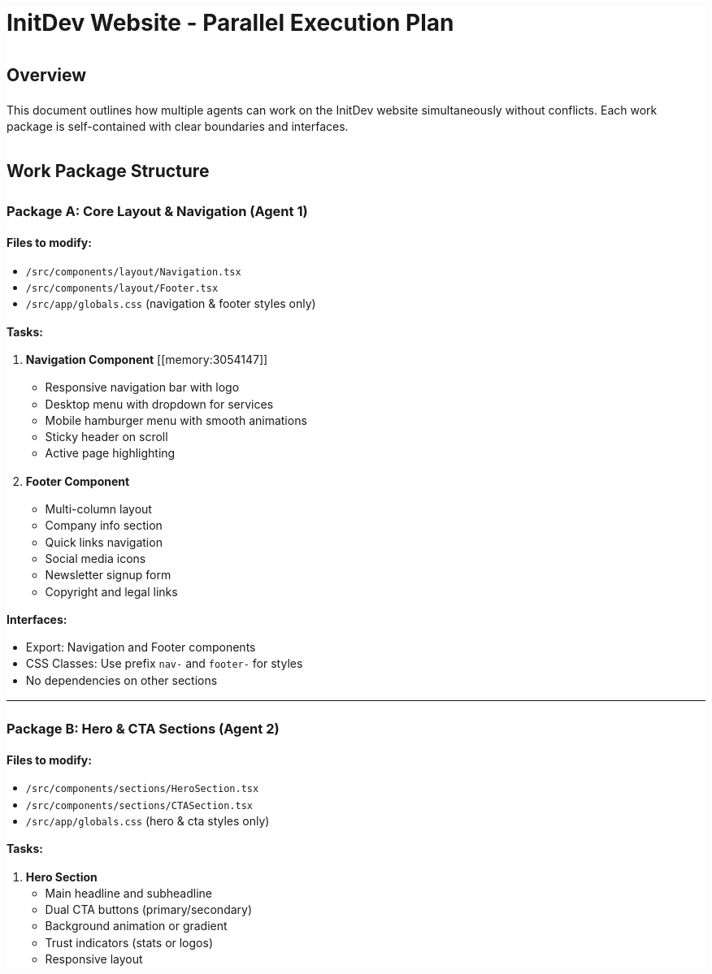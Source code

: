 # InitDev Website - Parallel Execution Plan

## Overview
This document outlines how multiple agents can work on the InitDev website simultaneously without conflicts. Each work package is self-contained with clear boundaries and interfaces.

## Work Package Structure

### Package A: Core Layout & Navigation (Agent 1)
**Files to modify:**
- `/src/components/layout/Navigation.tsx`
- `/src/components/layout/Footer.tsx`
- `/src/app/globals.css` (navigation & footer styles only)

**Tasks:**
1. **Navigation Component** [[memory:3054147]]
   - Responsive navigation bar with logo
   - Desktop menu with dropdown for services
   - Mobile hamburger menu with smooth animations
   - Sticky header on scroll
   - Active page highlighting

2. **Footer Component**
   - Multi-column layout
   - Company info section
   - Quick links navigation
   - Social media icons
   - Newsletter signup form
   - Copyright and legal links

**Interfaces:**
- Export: Navigation and Footer components
- CSS Classes: Use prefix `nav-` and `footer-` for styles
- No dependencies on other sections

---

### Package B: Hero & CTA Sections (Agent 2)
**Files to modify:**
- `/src/components/sections/HeroSection.tsx`
- `/src/components/sections/CTASection.tsx`
- `/src/app/globals.css` (hero & cta styles only)

**Tasks:**
1. **Hero Section**
   - Main headline and subheadline
   - Dual CTA buttons (primary/secondary)
   - Background animation or gradient
   - Trust indicators (stats or logos)
   - Responsive layout
